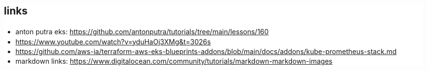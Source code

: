 ## links
- anton putra eks: https://github.com/antonputra/tutorials/tree/main/lessons/160
- https://www.youtube.com/watch?v=yduHaOj3XMg&t=3026s
- https://github.com/aws-ia/terraform-aws-eks-blueprints-addons/blob/main/docs/addons/kube-prometheus-stack.md
- markdown links: https://www.digitalocean.com/community/tutorials/markdown-markdown-images